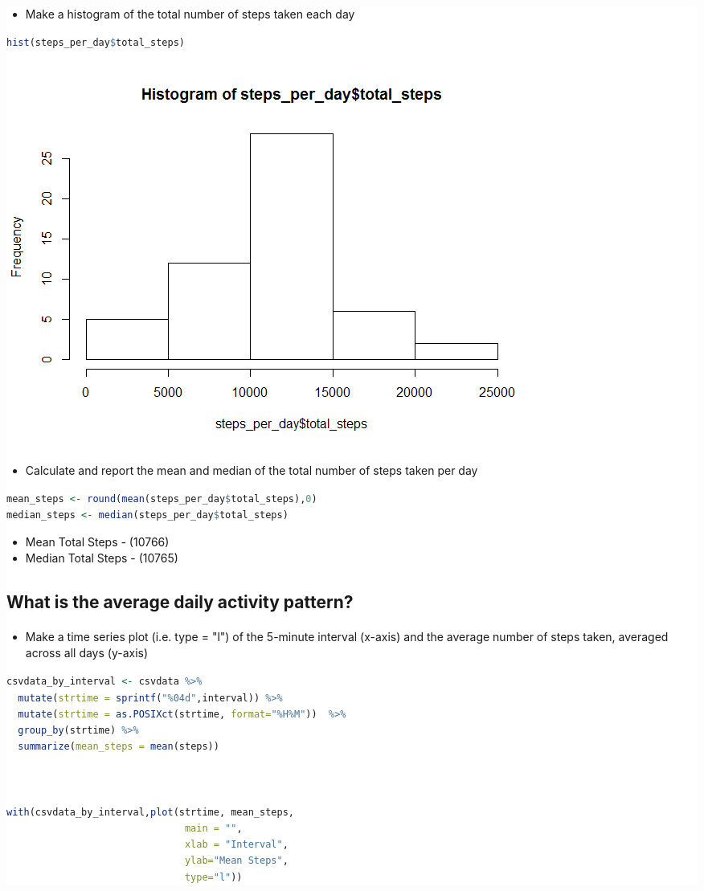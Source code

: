 * Make a histogram of the total number of steps taken each day


```r
hist(steps_per_day$total_steps)
```

![](./PA1_template_files/figure-html/unnamed-chunk-5-1.png) 

* Calculate and report the mean and median of the total number of steps taken per day


```r
mean_steps <- round(mean(steps_per_day$total_steps),0)
median_steps <- median(steps_per_day$total_steps)
```
* Mean Total Steps - (10766)
* Median Total Steps -  (10765)


## What is the average daily activity pattern?

* Make a time series plot (i.e. type = "l") of the 5-minute interval (x-axis) and the average number of steps taken, averaged across all days (y-axis)


```r
csvdata_by_interval <- csvdata %>%
  mutate(strtime = sprintf("%04d",interval)) %>%
  mutate(strtime = as.POSIXct(strtime, format="%H%M"))  %>%
  group_by(strtime) %>%
  summarize(mean_steps = mean(steps))



with(csvdata_by_interval,plot(strtime, mean_steps,
                               main = "",
                               xlab = "Interval", 
                               ylab="Mean Steps", 
                               type="l"))
```

